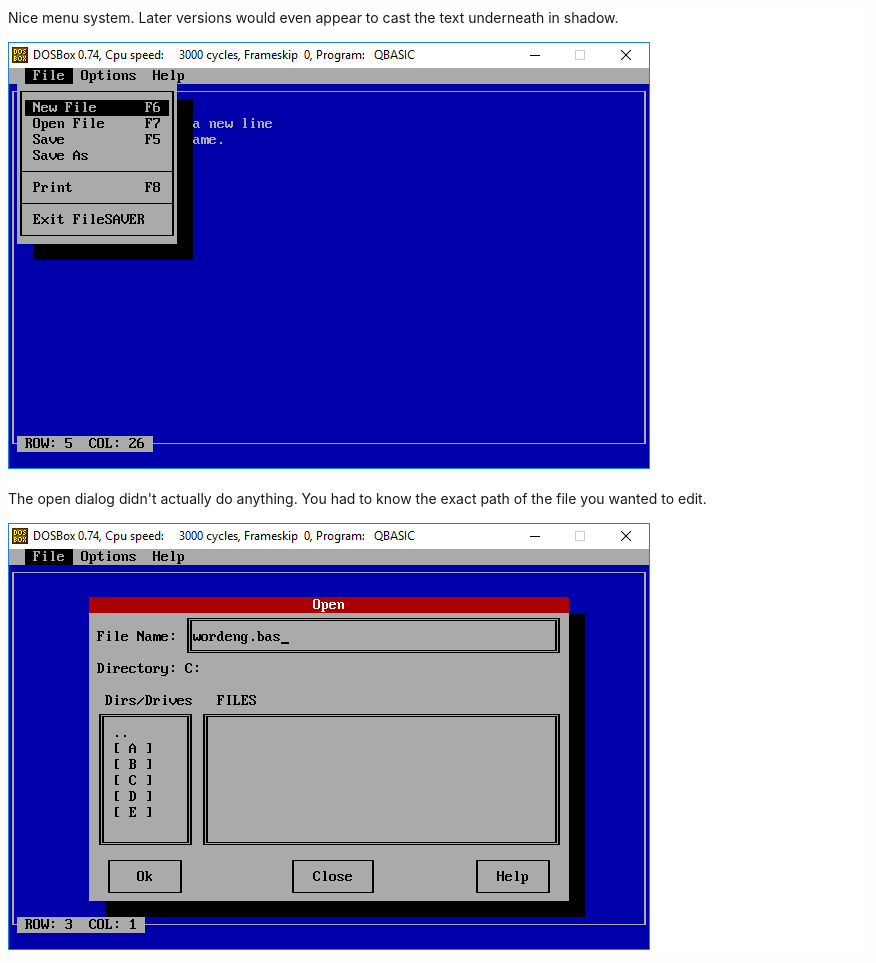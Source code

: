Nice menu system. Later versions would even appear to cast the text underneath in shadow.

![A clear ripoff of QBASIC](/assets/learning/wordeng4.PNG)

The open dialog didn't actually do anything. You had to know the exact path of the file you wanted to edit.

![A clear ripoff of QBASIC](/assets/learning/wordeng5.PNG)
